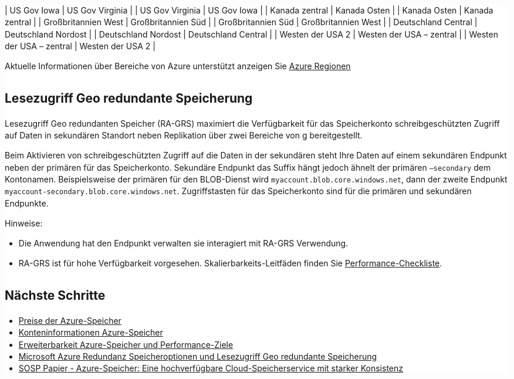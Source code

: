 | US Gov Iowa         | US Gov Virginia     |
| US Gov Virginia     | US Gov Iowa         |
| Kanada zentral      | Kanada Osten          |
| Kanada Osten         | Kanada zentral      |
| Großbritannien West             | Großbritannien Süd            |
| Großbritannien Süd            | Großbritannien West             |
| Deutschland Central     | Deutschland Nordost   |
| Deutschland Nordost   | Deutschland Central     |
| Westen der USA 2           | Westen der USA – zentral     |
| Westen der USA – zentral     | Westen der USA 2           |

Aktuelle Informationen über Bereiche von Azure unterstützt anzeigen Sie [Azure Regionen](https://azure.microsoft.com/regions/)
 
## <a name="read-access-geo-redundant-storage"></a>Lesezugriff Geo redundante Speicherung

Lesezugriff Geo redundanten Speicher (RA-GRS) maximiert die Verfügbarkeit für das Speicherkonto schreibgeschützten Zugriff auf Daten in sekundären Standort neben Replikation über zwei Bereiche von g bereitgestellt. 

Beim Aktivieren von schreibgeschützten Zugriff auf die Daten in der sekundären steht Ihre Daten auf einem sekundären Endpunkt neben der primären für das Speicherkonto. Sekundäre Endpunkt das Suffix hängt jedoch ähnelt der primären `–secondary` dem Kontonamen. Beispielsweise der primären für den BLOB-Dienst wird `myaccount.blob.core.windows.net`, dann der zweite Endpunkt `myaccount-secondary.blob.core.windows.net`. Zugriffstasten für das Speicherkonto sind für die primären und sekundären Endpunkte.

Hinweise:

- Die Anwendung hat den Endpunkt verwalten sie interagiert mit RA-GRS Verwendung. 

- RA-GRS ist für hohe Verfügbarkeit vorgesehen. Skalierbarkeits-Leitfäden finden Sie [Performance-Checkliste](storage-performance-checklist.md).

## <a name="next-steps"></a>Nächste Schritte

- [Preise der Azure-Speicher](https://azure.microsoft.com/pricing/details/storage/)
- [Konteninformationen Azure-Speicher](storage-create-storage-account.md)
- [Erweiterbarkeit Azure-Speicher und Performance-Ziele](storage-scalability-targets.md)
- [Microsoft Azure Redundanz Speicheroptionen und Lesezugriff Geo redundante Speicherung](http://blogs.msdn.com/b/windowsazurestorage/archive/2013/12/11/introducing-read-access-geo-replicated-storage-ra-grs-for-windows-azure-storage.aspx)  
- [SOSP Papier - Azure-Speicher: Eine hochverfügbare Cloud-Speicherservice mit starker Konsistenz](http://blogs.msdn.com/b/windowsazurestorage/archive/2011/11/20/windows-azure-storage-a-highly-available-cloud-storage-service-with-strong-consistency.aspx)  

